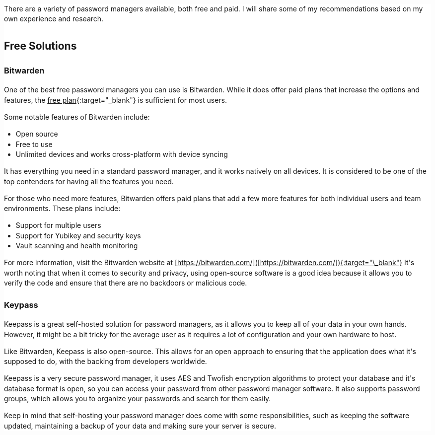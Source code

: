 There are a variety of password managers available, both free and paid. I will share some of my recommendations based on my own experience and research.

## Free Solutions


### Bitwarden

<Media source="/images/blog/PM/bitwarden.webp" credit="Bitwarden / Xanzhu" alt="Bitwarden Password Manager Logo"></Media>

One of the best free password managers you can use is Bitwarden. While it does offer paid plans that increase the options and features, the [free plan](https://bitwarden.com/pricing/){:target="\_blank"} is sufficient for most users.

Some notable features of Bitwarden include:

* Open source
* Free to use
* Unlimited devices and works cross-platform with device syncing

It has everything you need in a standard password manager, and it works natively on all devices. It is considered to be one of the top contenders for having all the features you need.

For those who need more features, Bitwarden offers paid plans that add a few more features for both individual users and team environments. These plans include:

* Support for multiple users
* Support for Yubikey and security keys
* Vault scanning and health monitoring

For more information, visit the Bitwarden website at [https://bitwarden.com/]([https://bitwarden.com/]){:target="\_blank"}
It's worth noting that when it comes to security and privacy, using open-source software is a good idea because it allows you to verify the code and ensure that there are no backdoors or malicious code.

### Keypass

<Media source="/images/blog/PM/keepass.webp" credit="Keypass / Xanzhu" alt="KeePass Logo"></Media>

Keepass is a great self-hosted solution for password managers, as it allows you to keep all of your data in your own hands. However, it might be a bit tricky for the average user as it requires a lot of configuration and your own hardware to host.

Like Bitwarden, Keepass is also open-source. This allows for an open approach to ensuring that the application does what it's supposed to do, with the backing from developers worldwide.

Keepass is a very secure password manager, it uses AES and Twofish encryption algorithms to protect your database and it's database format is open, so you can access your password from other password manager software. It also supports password groups, which allows you to organize your passwords and search for them easily.

Keep in mind that self-hosting your password manager does come with some responsibilities, such as keeping the software updated, maintaining a backup of your data and making sure your server is secure.
